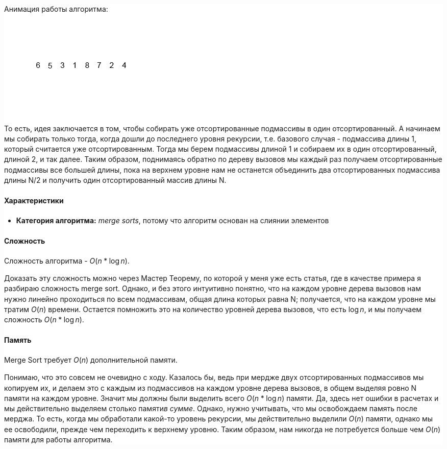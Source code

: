 Анимация работы алгоритма:

![](../assets/merge-sort-example-animation.gif)

То есть, идея заключается в том, чтобы собирать уже отсортированные подмассивы в один отсортированный. А начинаем мы
собирать только тогда, когда дошли до последнего уровня рекурсии, т.е. базового случая - подмассива длины 1, который
считается уже отсортированным. Тогда мы берем подмассивы длиной 1 и собираем их в один отсортированный, длиной 2, и так
далее. Таким образом, поднимаясь обратно по дереву вызовов мы каждый раз получаем отсортированные подмассивы все большей длины,
пока на верхнем уровне нам не останется объединить два отсортированных подмассива длины N/2 и получить один
отсортированный массив длины N.

#### Характеристики

- **Категория алгоритма:** *merge sorts*, потому что алгоритм основан на слиянии элементов

#### Сложность

Сложность алгоритма - $O(n * \log n)$.

Доказать эту сложность можно через Мастер Теорему, по которой у меня уже есть статья, где в качестве примера я разбираю
сложность merge sort. Однако, и без этого интуитивно понятно, что на каждом уровне дерева вызовов нам нужно линейно
проходиться по всем подмассивам, общая длина которых равна N; получается, что на каждом уровне мы тратим $O(n)$ времени.
Остается помножить это на количество уровней дерева вызовов, что есть $\log n$, и мы получаем сложность $O(n * \log n)$.

#### Память

Merge Sort требует $O(n)$ дополнительной памяти.

Понимаю, что это совсем не очевидно с ходу. Казалось бы, ведь при мердже двух отсортированных подмассивов мы копируем
их, и делаем это с каждым из подмассивов на каждом уровне дерева вызовов, в общем выделяя ровно N памяти на каждом
уровне. Значит мы должны были выделить всего $O(n * \log n)$ памяти. Да, здесь нет ошибки в расчетах и мы действительно
выделяем столько памяти*в сумме*. Однако, нужно учитывать, что мы освобождаем память после мерджа. То есть, когда мы
обработали какой-то уровень рекурсии, мы действительно выделили $O(n)$ памяти, однако мы ее освободили, прежде чем
переходить к верхнему уровню. Таким образом, нам никогда не потребуется больше чем $O(n)$ памяти для работы алгоритма.
